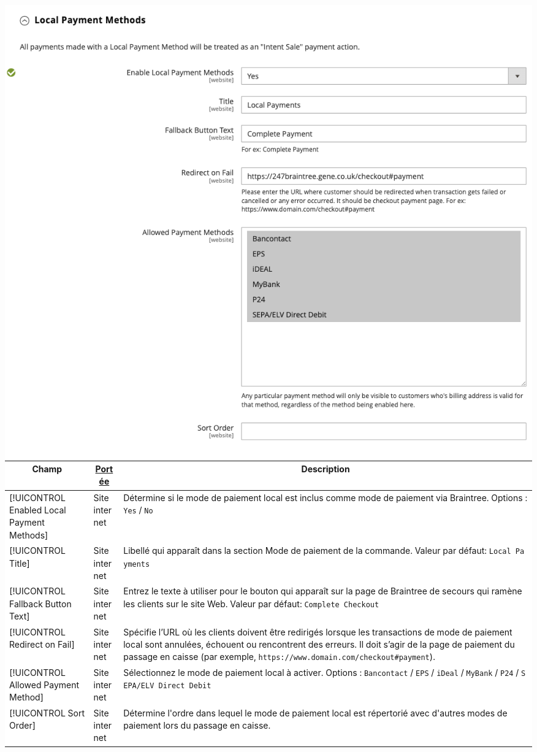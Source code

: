 ![Modes de paiement locaux](./assets/payment-methods-braintree-local-payment-config.png)

| Champ | [Portée](../../getting-started/websites-stores-views.md#scope-settings) | Description |
|--- |--- |--- |
| [!UICONTROL Enabled Local Payment Methods] | Site internet | Détermine si le mode de paiement local est inclus comme mode de paiement via Braintree. Options : `Yes` / `No` |
| [!UICONTROL Title] | Site internet | Libellé qui apparaît dans la section Mode de paiement de la commande. Valeur par défaut: `Local Payments` |
| [!UICONTROL Fallback Button Text] | Site internet | Entrez le texte à utiliser pour le bouton qui apparaît sur la page de Braintree de secours qui ramène les clients sur le site Web. Valeur par défaut: `Complete Checkout` |
| [!UICONTROL Redirect on Fail] | Site internet | Spécifie l’URL où les clients doivent être redirigés lorsque les transactions de mode de paiement local sont annulées, échouent ou rencontrent des erreurs. Il doit s’agir de la page de paiement du passage en caisse (par exemple, `https://www.domain.com/checkout#payment`). |
| [!UICONTROL Allowed Payment Method] | Site internet | Sélectionnez le mode de paiement local à activer. Options : `Bancontact` / `EPS` / `iDeal` / `MyBank` / `P24` / `SEPA/ELV Direct Debit` |
| [!UICONTROL Sort Order] | Site internet | Détermine l&#39;ordre dans lequel le mode de paiement local est répertorié avec d&#39;autres modes de paiement lors du passage en caisse. |
